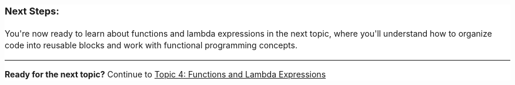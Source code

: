 ### Next Steps:
You're now ready to learn about functions and lambda expressions in the next topic, where you'll understand how to organize code into reusable blocks and work with functional programming concepts.

---

**Ready for the next topic?** Continue to [Topic 4: Functions and Lambda Expressions](04-functions-lambdas.md)
